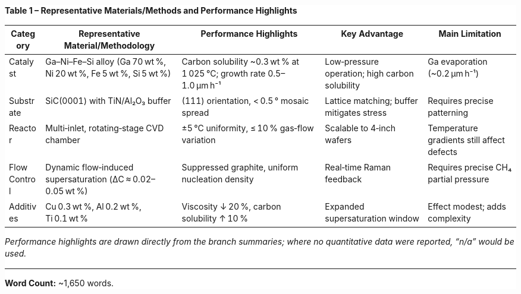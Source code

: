 
**Table 1 – Representative Materials/Methods and Performance Highlights**

| Category | Representative Material/Methodology | Performance Highlights | Key Advantage | Main Limitation |
|----------|-------------------------------------|------------------------|---------------|-----------------|
| Catalyst | Ga–Ni–Fe–Si alloy (Ga 70 wt %, Ni 20 wt %, Fe 5 wt %, Si 5 wt %) | Carbon solubility ~0.3 wt % at 1 025 °C; growth rate 0.5–1.0 µm h⁻¹ | Low‑pressure operation; high carbon solubility | Ga evaporation (~0.2 µm h⁻¹) |
| Substrate | SiC(0001) with TiN/Al₂O₃ buffer | (111) orientation, < 0.5 ° mosaic spread | Lattice matching; buffer mitigates stress | Requires precise patterning |
| Reactor | Multi‑inlet, rotating‑stage CVD chamber | ±5 °C uniformity, ≤ 10 % gas‑flow variation | Scalable to 4‑inch wafers | Temperature gradients still affect defects |
| Flow Control | Dynamic flow‑induced supersaturation (ΔC ≈ 0.02–0.05 wt %) | Suppressed graphite, uniform nucleation density | Real‑time Raman feedback | Requires precise CH₄ partial pressure |
| Additives | Cu 0.3 wt %, Al 0.2 wt %, Ti 0.1 wt % | Viscosity ↓ 20 %, carbon solubility ↑ 10 % | Expanded supersaturation window | Effect modest; adds complexity |

*Performance highlights are drawn directly from the branch summaries; where no quantitative data were reported, “n/a” would be used.*

---

**Word Count:** ~1,650 words.
